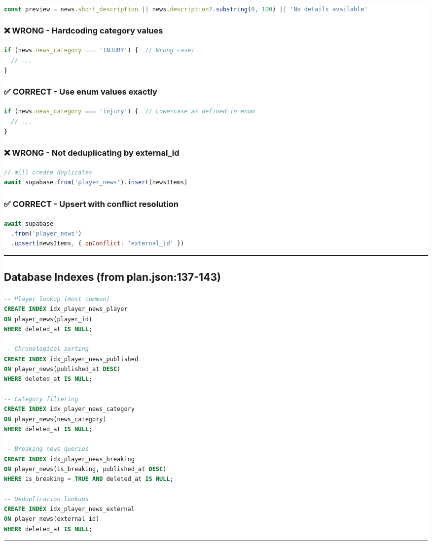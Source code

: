 ```javascript
const preview = news.short_description || news.description?.substring(0, 100) || 'No details available'
```

### ❌ WRONG - Hardcoding category values

```javascript
if (news.news_category === 'INJURY') {  // Wrong case!
  // ...
}
```

### ✅ CORRECT - Use enum values exactly

```javascript
if (news.news_category === 'injury') {  // Lowercase as defined in enum
  // ...
}
```

### ❌ WRONG - Not deduplicating by external_id

```javascript
// Will create duplicates
await supabase.from('player_news').insert(newsItems)
```

### ✅ CORRECT - Upsert with conflict resolution

```javascript
await supabase
  .from('player_news')
  .upsert(newsItems, { onConflict: 'external_id' })
```

---

## Database Indexes (from plan.json:137-143)

```sql
-- Player lookup (most common)
CREATE INDEX idx_player_news_player
ON player_news(player_id)
WHERE deleted_at IS NULL;

-- Chronological sorting
CREATE INDEX idx_player_news_published
ON player_news(published_at DESC)
WHERE deleted_at IS NULL;

-- Category filtering
CREATE INDEX idx_player_news_category
ON player_news(news_category)
WHERE deleted_at IS NULL;

-- Breaking news queries
CREATE INDEX idx_player_news_breaking
ON player_news(is_breaking, published_at DESC)
WHERE is_breaking = TRUE AND deleted_at IS NULL;

-- Deduplication lookups
CREATE INDEX idx_player_news_external
ON player_news(external_id)
WHERE deleted_at IS NULL;
```

---